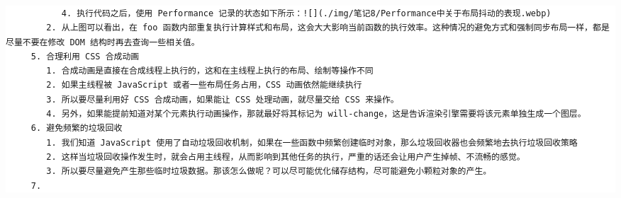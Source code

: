                4. 执行代码之后，使用 Performance 记录的状态如下所示：![](./img/笔记8/Performance中关于布局抖动的表现.webp)
            2. 从上图可以看出，在 foo 函数内部重复执行计算样式和布局，这会大大影响当前函数的执行效率。这种情况的避免方式和强制同步布局一样，都是尽量不要在修改 DOM 结构时再去查询一些相关值。
         5. 合理利用 CSS 合成动画
            1. 合成动画是直接在合成线程上执行的，这和在主线程上执行的布局、绘制等操作不同
            2. 如果主线程被 JavaScript 或者一些布局任务占用，CSS 动画依然能继续执行
            3. 所以要尽量利用好 CSS 合成动画，如果能让 CSS 处理动画，就尽量交给 CSS 来操作。
            4. 另外，如果能提前知道对某个元素执行动画操作，那就最好将其标记为 will-change，这是告诉渲染引擎需要将该元素单独生成一个图层。
         6. 避免频繁的垃圾回收
            1. 我们知道 JavaScript 使用了自动垃圾回收机制，如果在一些函数中频繁创建临时对象，那么垃圾回收器也会频繁地去执行垃圾回收策略
            2. 这样当垃圾回收操作发生时，就会占用主线程，从而影响到其他任务的执行，严重的话还会让用户产生掉帧、不流畅的感觉。
            3. 所以要尽量避免产生那些临时垃圾数据。那该怎么做呢？可以尽可能优化储存结构，尽可能避免小颗粒对象的产生。
         7. 